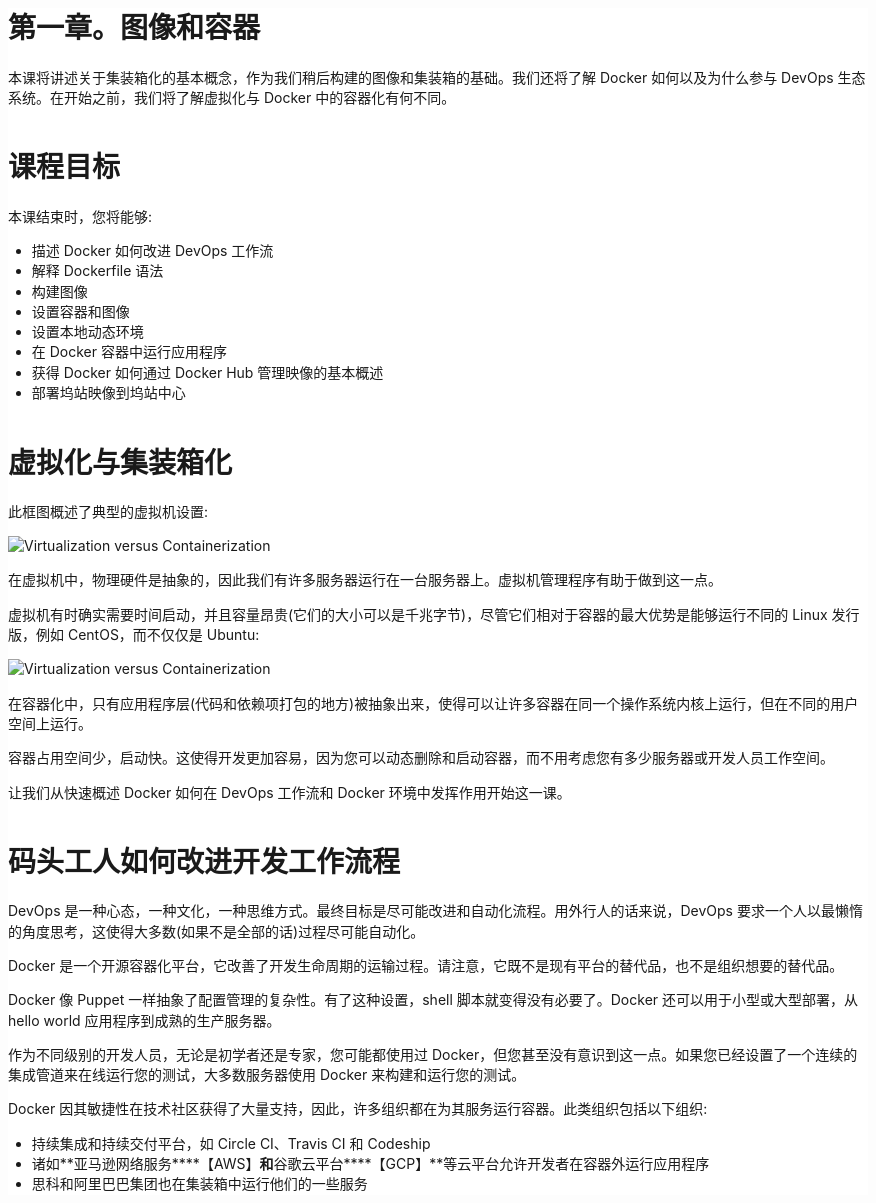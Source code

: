 # 第一章。图像和容器

本课将讲述关于集装箱化的基本概念，作为我们稍后构建的图像和集装箱的基础。我们还将了解 Docker 如何以及为什么参与 DevOps 生态系统。在开始之前，我们将了解虚拟化与 Docker 中的容器化有何不同。

# 课程目标

本课结束时，您将能够:

*   描述 Docker 如何改进 DevOps 工作流
*   解释 Dockerfile 语法
*   构建图像
*   设置容器和图像
*   设置本地动态环境
*   在 Docker 容器中运行应用程序
*   获得 Docker 如何通过 Docker Hub 管理映像的基本概述
*   部署坞站映像到坞站中心

# 虚拟化与集装箱化

此框图概述了典型的虚拟机设置:

![Virtualization versus Containerization](graphics/image01_01a.jpg)

在虚拟机中，物理硬件是抽象的，因此我们有许多服务器运行在一台服务器上。虚拟机管理程序有助于做到这一点。

虚拟机有时确实需要时间启动，并且容量昂贵(它们的大小可以是千兆字节)，尽管它们相对于容器的最大优势是能够运行不同的 Linux 发行版，例如 CentOS，而不仅仅是 Ubuntu:

![Virtualization versus Containerization](graphics/image01_02a.jpg)

在容器化中，只有应用程序层(代码和依赖项打包的地方)被抽象出来，使得可以让许多容器在同一个操作系统内核上运行，但在不同的用户空间上运行。

容器占用空间少，启动快。这使得开发更加容易，因为您可以动态删除和启动容器，而不用考虑您有多少服务器或开发人员工作空间。

让我们从快速概述 Docker 如何在 DevOps 工作流和 Docker 环境中发挥作用开始这一课。

# 码头工人如何改进开发工作流程

DevOps 是一种心态，一种文化，一种思维方式。最终目标是尽可能改进和自动化流程。用外行人的话来说，DevOps 要求一个人以最懒惰的角度思考，这使得大多数(如果不是全部的话)过程尽可能自动化。

Docker 是一个开源容器化平台，它改善了开发生命周期的运输过程。请注意，它既不是现有平台的替代品，也不是组织想要的替代品。

Docker 像 Puppet 一样抽象了配置管理的复杂性。有了这种设置，shell 脚本就变得没有必要了。Docker 还可以用于小型或大型部署，从 hello world 应用程序到成熟的生产服务器。

作为不同级别的开发人员，无论是初学者还是专家，您可能都使用过 Docker，但您甚至没有意识到这一点。如果您已经设置了一个连续的集成管道来在线运行您的测试，大多数服务器使用 Docker 来构建和运行您的测试。

Docker 因其敏捷性在技术社区获得了大量支持，因此，许多组织都在为其服务运行容器。此类组织包括以下组织:

*   持续集成和持续交付平台，如 Circle CI、Travis CI 和 Codeship
*   诸如**亚马逊网络服务****【AWS】**和**谷歌云平台****【GCP】**等云平台允许开发者在容器外运行应用程序
*   思科和阿里巴巴集团也在集装箱中运行他们的一些服务

